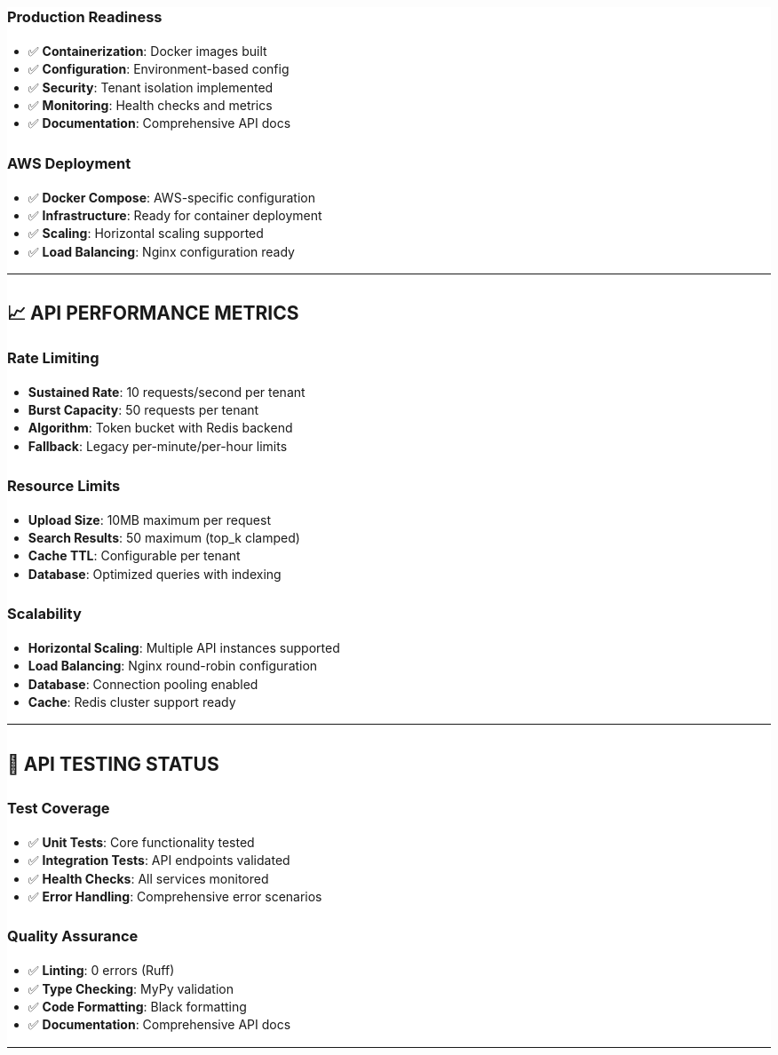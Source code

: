 ### **Production Readiness**
- ✅ **Containerization**: Docker images built
- ✅ **Configuration**: Environment-based config
- ✅ **Security**: Tenant isolation implemented
- ✅ **Monitoring**: Health checks and metrics
- ✅ **Documentation**: Comprehensive API docs

### **AWS Deployment**
- ✅ **Docker Compose**: AWS-specific configuration
- ✅ **Infrastructure**: Ready for container deployment
- ✅ **Scaling**: Horizontal scaling supported
- ✅ **Load Balancing**: Nginx configuration ready

---

## 📈 **API PERFORMANCE METRICS**

### **Rate Limiting**
- **Sustained Rate**: 10 requests/second per tenant
- **Burst Capacity**: 50 requests per tenant
- **Algorithm**: Token bucket with Redis backend
- **Fallback**: Legacy per-minute/per-hour limits

### **Resource Limits**
- **Upload Size**: 10MB maximum per request
- **Search Results**: 50 maximum (top_k clamped)
- **Cache TTL**: Configurable per tenant
- **Database**: Optimized queries with indexing

### **Scalability**
- **Horizontal Scaling**: Multiple API instances supported
- **Load Balancing**: Nginx round-robin configuration
- **Database**: Connection pooling enabled
- **Cache**: Redis cluster support ready

---

## 🧪 **API TESTING STATUS**

### **Test Coverage**
- ✅ **Unit Tests**: Core functionality tested
- ✅ **Integration Tests**: API endpoints validated
- ✅ **Health Checks**: All services monitored
- ✅ **Error Handling**: Comprehensive error scenarios

### **Quality Assurance**
- ✅ **Linting**: 0 errors (Ruff)
- ✅ **Type Checking**: MyPy validation
- ✅ **Code Formatting**: Black formatting
- ✅ **Documentation**: Comprehensive API docs

---